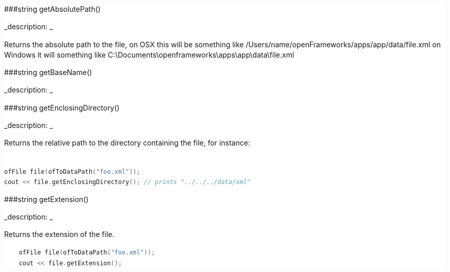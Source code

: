 



###string getAbsolutePath()



_description: _


Returns the absolute path to the file, on OSX this will be something like /Users/name/openFrameworks/apps/app/data/file.xml on Windows it will something like C:\Documents\openframeworks\apps\app\data\file.xml









###string getBaseName()



_description: _










###string getEnclosingDirectory()



_description: _


Returns the relative path to the directory containing the file, for instance:

~~~~.cpp

ofFile file(ofToDataPath("foo.xml"));
cout << file.getEnclosingDirectory(); // prints "../../../data/xml"

~~~~









###string getExtension()



_description: _


Returns the extension of the file.

~~~~.cpp
    ofFile file(ofToDataPath("foo.xml"));
    cout << file.getExtension();
~~~~
